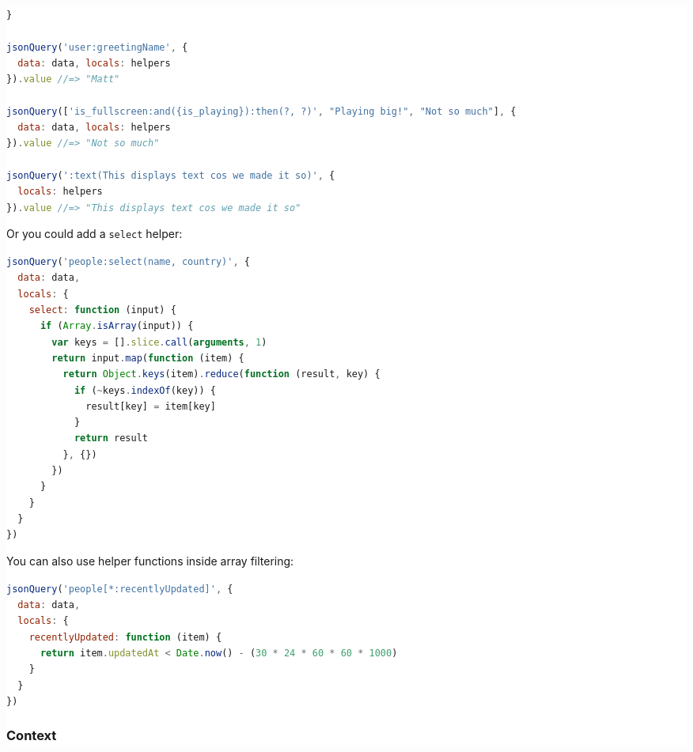 ```js
}

jsonQuery('user:greetingName', {
  data: data, locals: helpers
}).value //=> "Matt"

jsonQuery(['is_fullscreen:and({is_playing}):then(?, ?)', "Playing big!", "Not so much"], {
  data: data, locals: helpers
}).value //=> "Not so much"

jsonQuery(':text(This displays text cos we made it so)', {
  locals: helpers
}).value //=> "This displays text cos we made it so"

```

Or you could add a `select` helper:

```js
jsonQuery('people:select(name, country)', {
  data: data,
  locals: {
    select: function (input) {
      if (Array.isArray(input)) {
        var keys = [].slice.call(arguments, 1)
        return input.map(function (item) {
          return Object.keys(item).reduce(function (result, key) {
            if (~keys.indexOf(key)) {
              result[key] = item[key]
            }
            return result
          }, {})
        })
      }
    }
  }
})
```

You can also use helper functions inside array filtering:

```js
jsonQuery('people[*:recentlyUpdated]', {
  data: data,
  locals: {
    recentlyUpdated: function (item) {
      return item.updatedAt < Date.now() - (30 * 24 * 60 * 60 * 1000)
    }
  }
})
```

### Context
